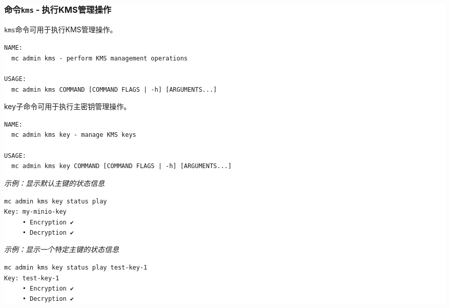 <a name="kms"> </a>

### 命令`kms` - 执行KMS管理操作

`kms`命令可用于执行KMS管理操作。

```
NAME:
  mc admin kms - perform KMS management operations

USAGE:
  mc admin kms COMMAND [COMMAND FLAGS | -h] [ARGUMENTS...]
```

key子命令可用于执行主密钥管理操作。

```
NAME:
  mc admin kms key - manage KMS keys

USAGE:
  mc admin kms key COMMAND [COMMAND FLAGS | -h] [ARGUMENTS...]
```


*示例：显示默认主键的状态信息*
```
mc admin kms key status play
Key: my-minio-key
 	 • Encryption ✔
 	 • Decryption ✔
```

*示例：显示一个特定主键的状态信息*
```
mc admin kms key status play test-key-1
Key: test-key-1
 	 • Encryption ✔
 	 • Decryption ✔
```
